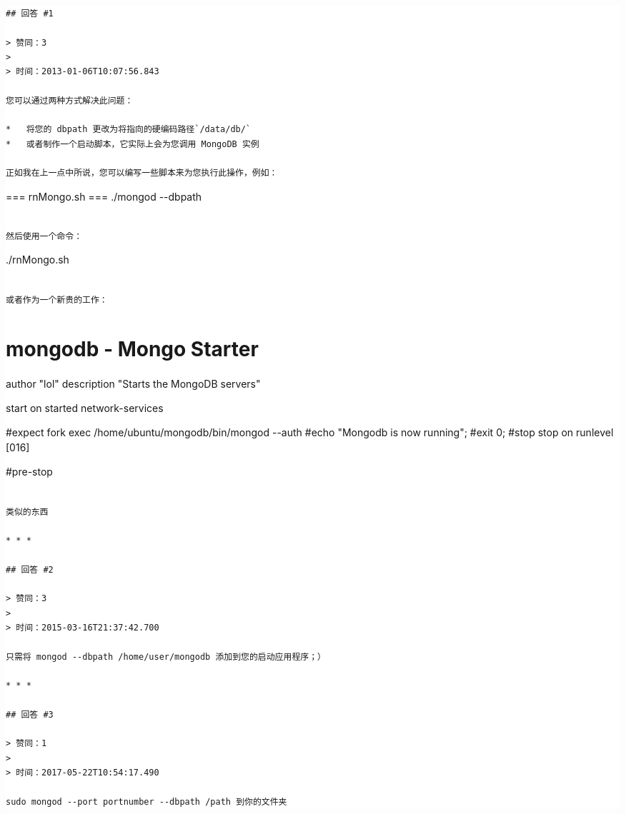 ```
## 回答 #1

> 赞同：3
> 
> 时间：2013-01-06T10:07:56.843

您可以通过两种方式解决此问题：

*   将您的 dbpath 更改为将指向的硬编码路径`/data/db/`
*   或者制作一个启动脚本，它实际上会为您调用 MongoDB 实例

正如我在上一点中所说，您可以编写一些脚本来为您执行此操作，例如：

```
=== rnMongo.sh ===
./mongod --dbpath 
```

然后使用一个命令：

```
./rnMongo.sh 
```

或者作为一个新贵的工作：

```
# mongodb - Mongo Starter
author "lol"
description "Starts the MongoDB servers"

start on started network-services

#expect fork
exec /home/ubuntu/mongodb/bin/mongod --auth
#echo "Mongodb is now running";
#exit 0;
#stop
stop on runlevel [016]

#pre-stop 
```

类似的东西

* * *

## 回答 #2

> 赞同：3
> 
> 时间：2015-03-16T21:37:42.700

只需将 mongod --dbpath /home/user/mongodb 添加到您的启动应用程序；）

* * *

## 回答 #3

> 赞同：1
> 
> 时间：2017-05-22T10:54:17.490

sudo mongod --port portnumber --dbpath /path 到你的文件夹
```